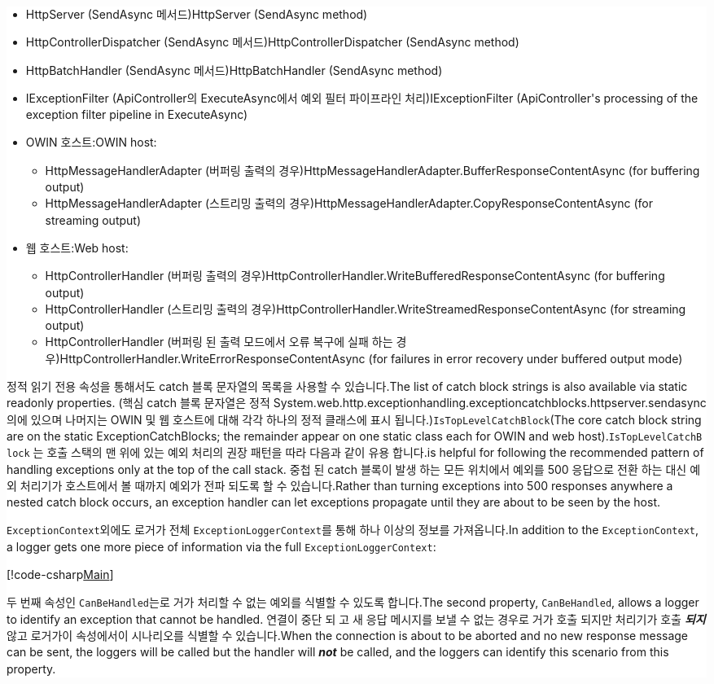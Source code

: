 - <span data-ttu-id="2d9f4-157">HttpServer (SendAsync 메서드)</span><span class="sxs-lookup"><span data-stu-id="2d9f4-157">HttpServer (SendAsync method)</span></span>
- <span data-ttu-id="2d9f4-158">HttpControllerDispatcher (SendAsync 메서드)</span><span class="sxs-lookup"><span data-stu-id="2d9f4-158">HttpControllerDispatcher (SendAsync method)</span></span>
- <span data-ttu-id="2d9f4-159">HttpBatchHandler (SendAsync 메서드)</span><span class="sxs-lookup"><span data-stu-id="2d9f4-159">HttpBatchHandler (SendAsync method)</span></span>
- <span data-ttu-id="2d9f4-160">IExceptionFilter (ApiController의 ExecuteAsync에서 예외 필터 파이프라인 처리)</span><span class="sxs-lookup"><span data-stu-id="2d9f4-160">IExceptionFilter (ApiController's processing of the exception filter pipeline in ExecuteAsync)</span></span>
- <span data-ttu-id="2d9f4-161">OWIN 호스트:</span><span class="sxs-lookup"><span data-stu-id="2d9f4-161">OWIN host:</span></span>

    - <span data-ttu-id="2d9f4-162">HttpMessageHandlerAdapter (버퍼링 출력의 경우)</span><span class="sxs-lookup"><span data-stu-id="2d9f4-162">HttpMessageHandlerAdapter.BufferResponseContentAsync (for buffering output)</span></span>
    - <span data-ttu-id="2d9f4-163">HttpMessageHandlerAdapter (스트리밍 출력의 경우)</span><span class="sxs-lookup"><span data-stu-id="2d9f4-163">HttpMessageHandlerAdapter.CopyResponseContentAsync (for streaming output)</span></span>
- <span data-ttu-id="2d9f4-164">웹 호스트:</span><span class="sxs-lookup"><span data-stu-id="2d9f4-164">Web host:</span></span>

    - <span data-ttu-id="2d9f4-165">HttpControllerHandler (버퍼링 출력의 경우)</span><span class="sxs-lookup"><span data-stu-id="2d9f4-165">HttpControllerHandler.WriteBufferedResponseContentAsync (for buffering output)</span></span>
    - <span data-ttu-id="2d9f4-166">HttpControllerHandler (스트리밍 출력의 경우)</span><span class="sxs-lookup"><span data-stu-id="2d9f4-166">HttpControllerHandler.WriteStreamedResponseContentAsync (for streaming output)</span></span>
    - <span data-ttu-id="2d9f4-167">HttpControllerHandler (버퍼링 된 출력 모드에서 오류 복구에 실패 하는 경우)</span><span class="sxs-lookup"><span data-stu-id="2d9f4-167">HttpControllerHandler.WriteErrorResponseContentAsync (for failures in error recovery under buffered output mode)</span></span>

<span data-ttu-id="2d9f4-168">정적 읽기 전용 속성을 통해서도 catch 블록 문자열의 목록을 사용할 수 있습니다.</span><span class="sxs-lookup"><span data-stu-id="2d9f4-168">The list of catch block strings is also available via static readonly properties.</span></span> <span data-ttu-id="2d9f4-169">(핵심 catch 블록 문자열은 정적 System.web.http.exceptionhandling.exceptioncatchblocks.httpserver.sendasync의에 있으며 나머지는 OWIN 및 웹 호스트에 대해 각각 하나의 정적 클래스에 표시 됩니다.)`IsTopLevelCatchBlock`</span><span class="sxs-lookup"><span data-stu-id="2d9f4-169">(The core catch block string are on the static ExceptionCatchBlocks; the remainder appear on one static class each for OWIN and web host).`IsTopLevelCatchBlock`</span></span> <span data-ttu-id="2d9f4-170">는 호출 스택의 맨 위에 있는 예외 처리의 권장 패턴을 따라 다음과 같이 유용 합니다.</span><span class="sxs-lookup"><span data-stu-id="2d9f4-170">is helpful for following the recommended pattern of handling exceptions only at the top of the call stack.</span></span> <span data-ttu-id="2d9f4-171">중첩 된 catch 블록이 발생 하는 모든 위치에서 예외를 500 응답으로 전환 하는 대신 예외 처리기가 호스트에서 볼 때까지 예외가 전파 되도록 할 수 있습니다.</span><span class="sxs-lookup"><span data-stu-id="2d9f4-171">Rather than turning exceptions into 500 responses anywhere a nested catch block occurs, an exception handler can let exceptions propagate until they are about to be seen by the host.</span></span>

<span data-ttu-id="2d9f4-172">`ExceptionContext`외에도 로거가 전체 `ExceptionLoggerContext`를 통해 하나 이상의 정보를 가져옵니다.</span><span class="sxs-lookup"><span data-stu-id="2d9f4-172">In addition to the `ExceptionContext`, a logger gets one more piece of information via the full `ExceptionLoggerContext`:</span></span>

[!code-csharp[Main](web-api-global-error-handling/samples/sample4.cs)]

<span data-ttu-id="2d9f4-173">두 번째 속성인 `CanBeHandled`는로 거가 처리할 수 없는 예외를 식별할 수 있도록 합니다.</span><span class="sxs-lookup"><span data-stu-id="2d9f4-173">The second property, `CanBeHandled`, allows a logger to identify an exception that cannot be handled.</span></span> <span data-ttu-id="2d9f4-174">연결이 중단 되 고 새 응답 메시지를 보낼 수 없는 경우로 거가 호출 되지만 처리기가 호출 ***되지*** 않고 로거가이 속성에서이 시나리오를 식별할 수 있습니다.</span><span class="sxs-lookup"><span data-stu-id="2d9f4-174">When the connection is about to be aborted and no new response message can be sent, the loggers will be called but the handler will ***not*** be called, and the loggers can identify this scenario from this property.</span></span>
